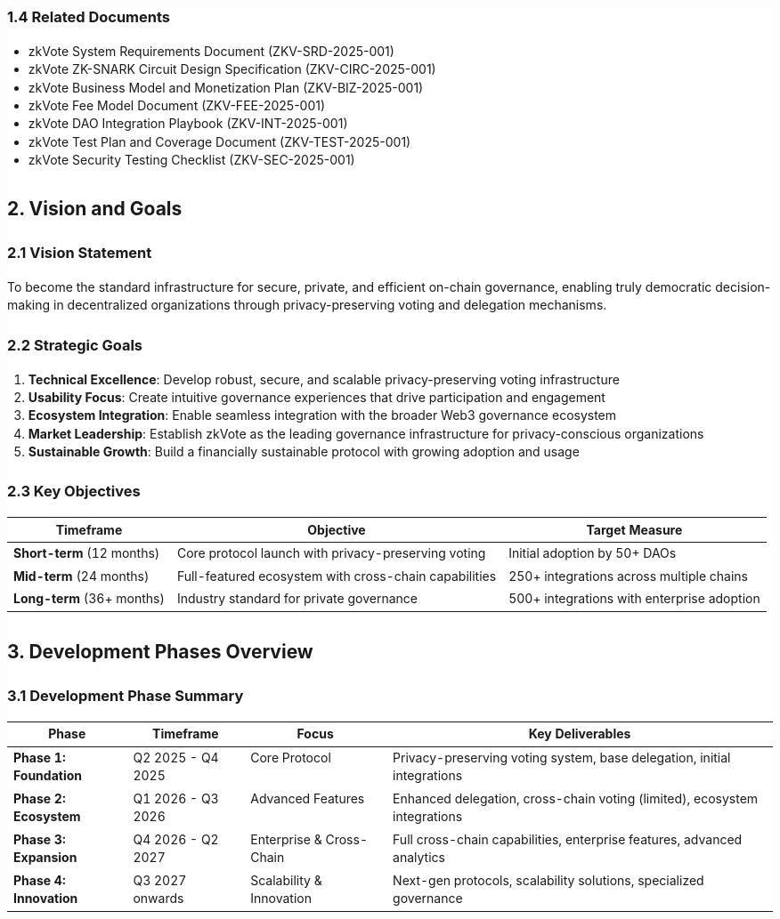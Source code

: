 ### 1.4 Related Documents

- zkVote System Requirements Document (ZKV-SRD-2025-001)
- zkVote ZK-SNARK Circuit Design Specification (ZKV-CIRC-2025-001)
- zkVote Business Model and Monetization Plan (ZKV-BIZ-2025-001)
- zkVote Fee Model Document (ZKV-FEE-2025-001)
- zkVote DAO Integration Playbook (ZKV-INT-2025-001)
- zkVote Test Plan and Coverage Document (ZKV-TEST-2025-001)
- zkVote Security Testing Checklist (ZKV-SEC-2025-001)

## 2. Vision and Goals

### 2.1 Vision Statement

To become the standard infrastructure for secure, private, and efficient on-chain governance, enabling truly democratic decision-making in decentralized organizations through privacy-preserving voting and delegation mechanisms.

### 2.2 Strategic Goals

1. **Technical Excellence**: Develop robust, secure, and scalable privacy-preserving voting infrastructure
2. **Usability Focus**: Create intuitive governance experiences that drive participation and engagement
3. **Ecosystem Integration**: Enable seamless integration with the broader Web3 governance ecosystem
4. **Market Leadership**: Establish zkVote as the leading governance infrastructure for privacy-conscious organizations
5. **Sustainable Growth**: Build a financially sustainable protocol with growing adoption and usage

### 2.3 Key Objectives

| Timeframe                  | Objective                                             | Target Measure                             |
| -------------------------- | ----------------------------------------------------- | ------------------------------------------ |
| **Short-term** (12 months) | Core protocol launch with privacy-preserving voting   | Initial adoption by 50+ DAOs               |
| **Mid-term** (24 months)   | Full-featured ecosystem with cross-chain capabilities | 250+ integrations across multiple chains   |
| **Long-term** (36+ months) | Industry standard for private governance              | 500+ integrations with enterprise adoption |

## 3. Development Phases Overview

### 3.1 Development Phase Summary

| Phase                   | Timeframe         | Focus                    | Key Deliverables                                                          |
| ----------------------- | ----------------- | ------------------------ | ------------------------------------------------------------------------- |
| **Phase 1: Foundation** | Q2 2025 - Q4 2025 | Core Protocol            | Privacy-preserving voting system, base delegation, initial integrations   |
| **Phase 2: Ecosystem**  | Q1 2026 - Q3 2026 | Advanced Features        | Enhanced delegation, cross-chain voting (limited), ecosystem integrations |
| **Phase 3: Expansion**  | Q4 2026 - Q2 2027 | Enterprise & Cross-Chain | Full cross-chain capabilities, enterprise features, advanced analytics    |
| **Phase 4: Innovation** | Q3 2027 onwards   | Scalability & Innovation | Next-gen protocols, scalability solutions, specialized governance         |
